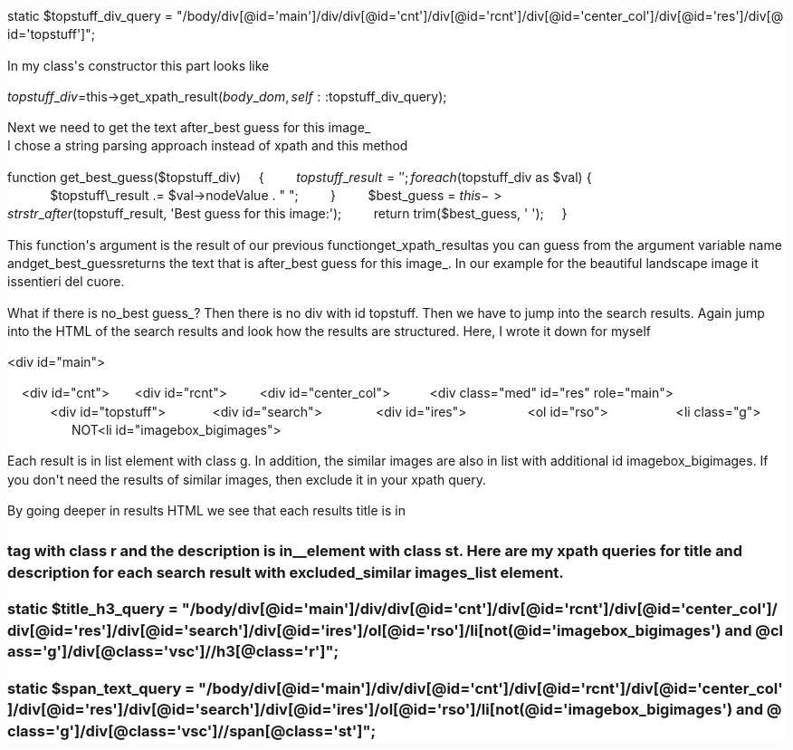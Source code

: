 static $topstuff\_div\_query = "/body/div\[@id='main'\]/div/div\[@id='cnt'\]/div\[@id='rcnt'\]/div\[@id='center\_col'\]/div\[@id='res'\]/div\[@id='topstuff'\]";

In my class's constructor this part looks like  

$topstuff\_div = $this->get\_xpath\_result($body\_dom, self::$topstuff\_div\_query);

Next we need to get the text after_best guess for this image_  
I chose a string parsing approach instead of xpath and this method  
  

function get\_best\_guess($topstuff\_div)
    {
        $topstuff\_result = '';
        foreach ($topstuff\_div as $val) {
            $topstuff\_result .= $val->nodeValue . " ";
        }
        $best\_guess = $this->strstr\_after($topstuff\_result, 'Best guess for this image:');
        return trim($best\_guess, ' ');
    }

  

This function's argument is the result of our previous functionget\_xpath\_resultas you can guess from the argument variable name andget\_best\_guessreturns the text that is after_best guess for this image_. In our example for the beautiful landscape image it issentieri del cuore.

What if there is no_best guess_? Then there is no div with id topstuff. Then we have to jump into the search results. Again jump into the HTML of the search results and look how the results are structured. Here, I wrote it down for myself

<div id="main">
  <div>
    <div id="cnt">
      <div id="rcnt">
        <div id="center\_col">
          <div class="med" id="res" role="main">
            <div id="topstuff">
            <div id="search">
              <div id="ires">
                <ol id="rso">
                  <li class="g">
                  NOT<li id="imagebox\_bigimages">

Each result is in list element with class g. In addition, the similar images are also in list with additional id imagebox\_bigimages. If you don't need the results of similar images, then exclude it in your xpath query.

By going deeper in results HTML we see that each results title is in<h3>tag with class r and the description is in_<span>_element with class st. Here are my xpath queries for title and description for each search result with excluded_similar images_list element.

static $title\_h3\_query = "/body/div\[@id='main'\]/div/div\[@id='cnt'\]/div\[@id='rcnt'\]/div\[@id='center\_col'\]/div\[@id='res'\]/div\[@id='search'\]/div\[@id='ires'\]/ol\[@id='rso'\]/li\[not(@id='imagebox\_bigimages') and @class='g'\]/div\[@class='vsc'\]//h3\[@class='r'\]";

static $span\_text\_query = "/body/div\[@id='main'\]/div/div\[@id='cnt'\]/div\[@id='rcnt'\]/div\[@id='center\_col'\]/div\[@id='res'\]/div\[@id='search'\]/div\[@id='ires'\]/ol\[@id='rso'\]/li\[not(@id='imagebox\_bigimages') and @class='g'\]/div\[@class='vsc'\]//span\[@class='st'\]";
